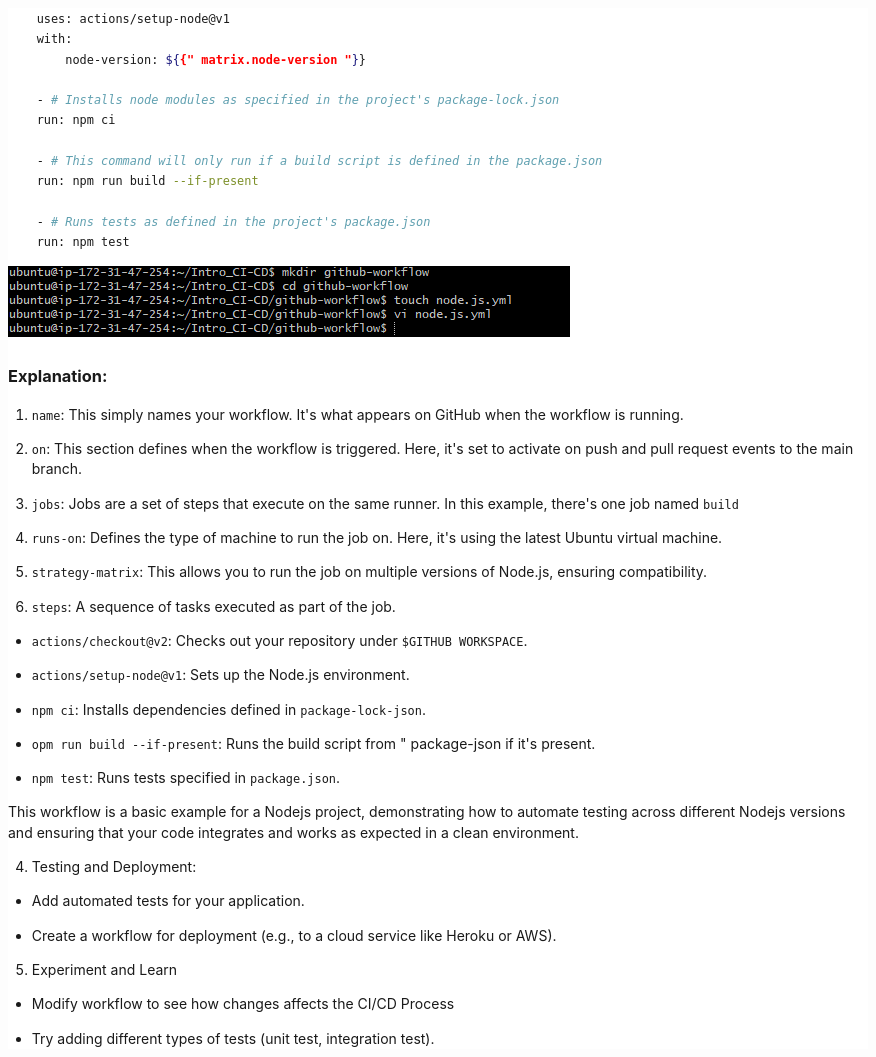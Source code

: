 ```bash
    uses: actions/setup-node@v1
    with:
        node-version: ${{" matrix.node-version "}}

    - # Installs node modules as specified in the project's package-lock.json
    run: npm ci

    - # This command will only run if a build script is defined in the package.json
    run: npm run build --if-present

    - # Runs tests as defined in the project's package.json
    run: npm test
```
![](6.%20workflow.png)

### Explanation:

1. `name`: This simply names your workflow. It's what appears on GitHub when the workflow is running.

2. `on`: This section defines when the workflow is triggered. Here, it's set to activate on push and pull request events to the main branch.

3. `jobs`: Jobs are a set of steps that execute on the same runner. In this example, there's one job named `build`

4. `runs-on`: Defines the type of machine to run the job on. Here, it's using the latest Ubuntu virtual machine.

5. `strategy-matrix`: This allows you to run the job on multiple versions of Node.js, ensuring compatibility.

6. `steps`: A sequence of tasks executed as part of the job.

- `actions/checkout@v2`: Checks out your repository under `$GITHUB WORKSPACE`.

- `actions/setup-node@v1`: Sets up the Node.js environment.

- `npm ci`: Installs dependencies defined in `package-lock-json`.

- `opm run build --if-present`: Runs the build script from " package-json if it's present.

- `npm test`: Runs tests specified in `package.json`.

This workflow is a basic example for a Nodejs project, demonstrating how to automate testing across different Nodejs versions and ensuring that your code integrates and works as expected in a clean environment.

4. Testing and Deployment:

- Add automated tests for your application.

- Create a workflow for deployment (e.g., to a cloud service like Heroku or AWS).

5. Experiment and Learn

- Modify workflow to see how changes affects the CI/CD Process

- Try adding different types of tests (unit test, integration test). 